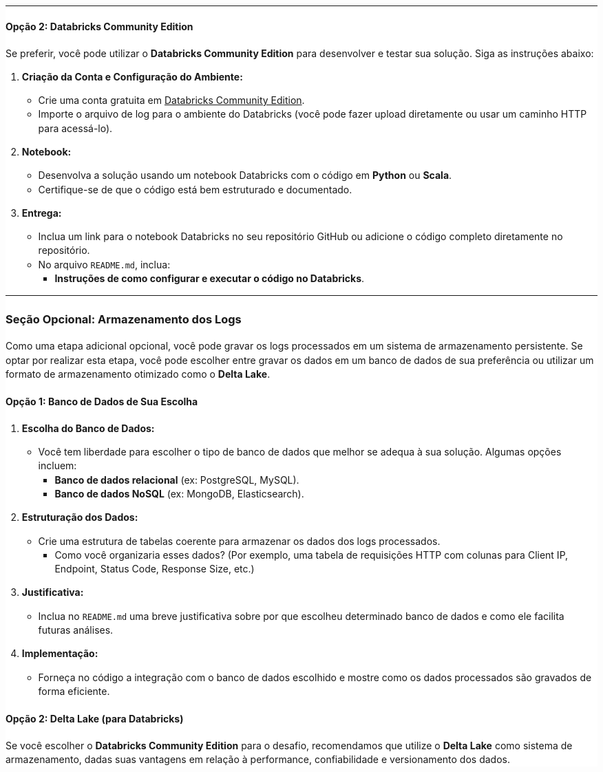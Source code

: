 
---
#### **Opção 2: Databricks Community Edition**
Se preferir, você pode utilizar o **Databricks Community Edition** para desenvolver e testar sua solução. 
Siga as instruções abaixo:

1. **Criação da Conta e Configuração do Ambiente:**
   - Crie uma conta gratuita em [Databricks Community Edition](https://community.cloud.databricks.com/).
   - Importe o arquivo de log para o ambiente do Databricks (você pode fazer upload diretamente ou usar um caminho HTTP para acessá-lo).

2. **Notebook:**
   - Desenvolva a solução usando um notebook Databricks com o código em **Python** ou **Scala**.
   - Certifique-se de que o código está bem estruturado e documentado.

3. **Entrega:**
   - Inclua um link para o notebook Databricks no seu repositório GitHub ou adicione o código completo diretamente no repositório.
   - No arquivo `README.md`, inclua:
      - **Instruções de como configurar e executar o código no Databricks**.


---
### **Seção Opcional: Armazenamento dos Logs**
Como uma etapa adicional opcional, você pode gravar os logs processados em um sistema de armazenamento persistente. 
Se optar por realizar esta etapa, você pode escolher entre gravar os dados em um banco de dados de sua preferência ou utilizar um formato de armazenamento otimizado como o **Delta Lake**.

#### **Opção 1: Banco de Dados de Sua Escolha**

1. **Escolha do Banco de Dados:**
   - Você tem liberdade para escolher o tipo de banco de dados que melhor se adequa à sua solução. Algumas opções incluem:
      - **Banco de dados relacional** (ex: PostgreSQL, MySQL).
      - **Banco de dados NoSQL** (ex: MongoDB, Elasticsearch).

2. **Estruturação dos Dados:**
   - Crie uma estrutura de tabelas coerente para armazenar os dados dos logs processados.
      - Como você organizaria esses dados? (Por exemplo, uma tabela de requisições HTTP com colunas para Client IP, Endpoint, Status Code, Response Size, etc.)

3. **Justificativa:**
   - Inclua no `README.md` uma breve justificativa sobre por que escolheu determinado banco de dados e como ele facilita futuras análises.

4. **Implementação:**
   - Forneça no código a integração com o banco de dados escolhido e mostre como os dados processados são gravados de forma eficiente.

#### **Opção 2: Delta Lake (para Databricks)**
Se você escolher o **Databricks Community Edition** para o desafio, recomendamos que utilize o **Delta Lake** como sistema de armazenamento, dadas suas vantagens em relação à performance, confiabilidade e versionamento dos dados.
